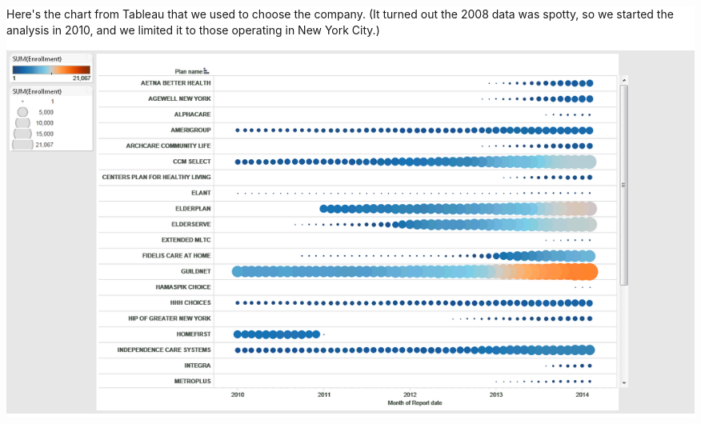 Here's the chart from Tableau that we used to choose the company.  (It turned out the 2008 data was spotty, so we started the analysis in 2010, and we limited it to those operating in New York City.)

![](images/mltc-picture.png)

